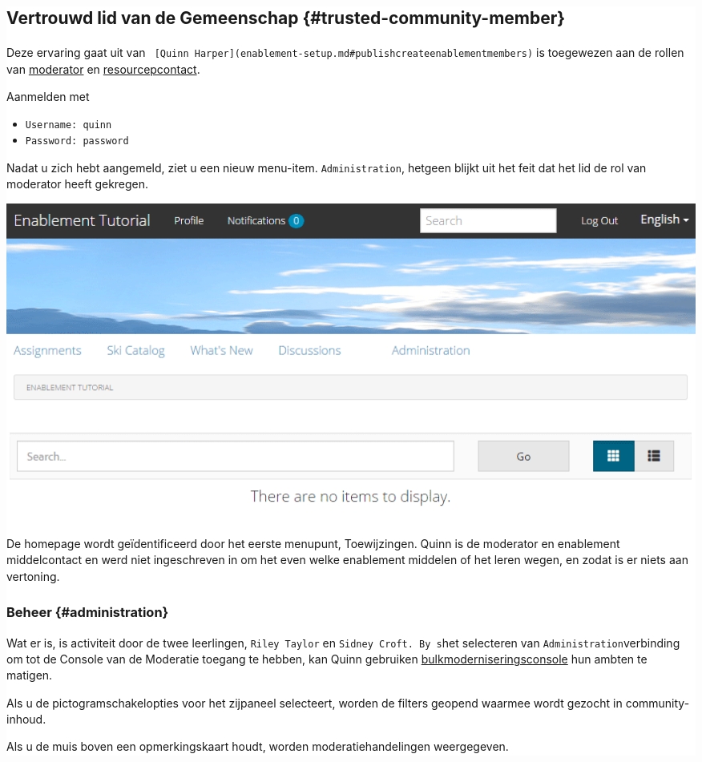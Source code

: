 ## Vertrouwd lid van de Gemeenschap {#trusted-community-member}

Deze ervaring gaat uit van ` [Quinn Harper](enablement-setup.md#publishcreateenablementmembers)` is toegewezen aan de rollen van [moderator](enablement-create-site.md#moderation) en [resourcepcontact](resource.md#settings).

Aanmelden met

* `Username: quinn`
* `Password: password`

Nadat u zich hebt aangemeld, ziet u een nieuw menu-item. `Administration`, hetgeen blijkt uit het feit dat het lid de rol van moderator heeft gekregen.

![chlimage_1-441](assets/chlimage_1-441.png)

De homepage wordt geïdentificeerd door het eerste menupunt, Toewijzingen. Quinn is de moderator en enablement middelcontact en werd niet ingeschreven in om het even welke enablement middelen of het leren wegen, en zodat is er niets aan vertoning.

### Beheer {#administration}

Wat er is, is activiteit door de twee leerlingen, `Riley Taylor` en `Sidney Croft. By s`het selecteren van `Administration`verbinding om tot de Console van de Moderatie toegang te hebben, kan Quinn gebruiken [bulkmoderniseringsconsole](moderation.md) hun ambten te matigen.

Als u de pictogramschakelopties voor het zijpaneel selecteert, worden de filters geopend waarmee wordt gezocht in community-inhoud.

Als u de muis boven een opmerkingskaart houdt, worden moderatiehandelingen weergegeven.
